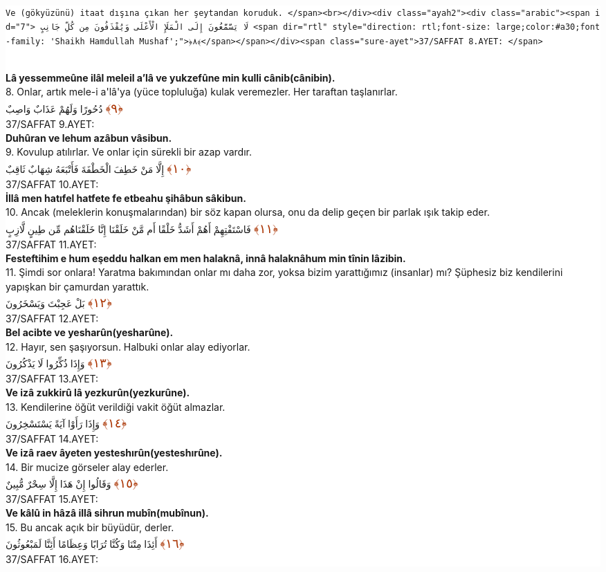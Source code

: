     Ve (gökyüzünü) itaat dışına çıkan her şeytandan koruduk. </span><br></div><div class="ayah2"><div class="arabic"><span id="7"> لَا يَسَّمَّعُونَ إِلَى الْمَلَإِ الْأَعْلَى وَيُقْذَفُونَ مِن كُلِّ جَانِبٍ <span dir="rtl" style="direction: rtl;font-size: large;color:#a30;font-family: 'Shaikh Hamdullah Mushaf';">﴿٨﴾</span></span></div><span class="sure-ayet">37/SAFFAT 8.AYET: </span>
<br>
<span class="latinalph"><b>Lâ yessemmeûne ilâl meleil a’lâ ve yukzefûne min kulli cânib(cânibin).</b></span><br><span class="meal"><a name="8"></a>8. 
    Onlar, artık mele-i a'lâ'ya (yüce topluluğa) kulak veremezler. Her taraftan 
    taşlanırlar. </span><br></div><div class="ayah1"><div class="arabic"><span id="8"> دُحُورًا وَلَهُمْ عَذَابٌ وَاصِبٌ <span dir="rtl" style="direction: rtl;font-size: large;color:#a30;font-family: 'Shaikh Hamdullah Mushaf';">﴿٩﴾</span></span></div><span class="sure-ayet">37/SAFFAT 9.AYET: </span>
<br>
<span class="latinalph"><b>Duhûran ve lehum azâbun vâsibun.</b></span><br><span class="meal"><a name="9"></a>9. 
    Kovulup atılırlar. Ve onlar için sürekli bir azap vardır. </span><br></div><div class="ayah2"><div class="arabic"><span id="9"> إِلَّا مَنْ خَطِفَ الْخَطْفَةَ فَأَتْبَعَهُ شِهَابٌ ثَاقِبٌ <span dir="rtl" style="direction: rtl;font-size: large;color:#a30;font-family: 'Shaikh Hamdullah Mushaf';">﴿١٠﴾</span></span></div><span class="sure-ayet">37/SAFFAT 10.AYET: </span>
<br>
<span class="latinalph"><b>İllâ men hatıfel hatfete fe etbeahu şihâbun sâkibun.</b></span><br><span class="meal"><a name="10"></a>10. 
    Ancak (meleklerin konuşmalarından) bir söz kapan olursa, onu da delip geçen 
    bir parlak ışık takip eder. </span><br></div><div class="ayah1"><div class="arabic"><span id="10"> فَاسْتَفْتِهِمْ أَهُمْ أَشَدُّ خَلْقًا أَم مَّنْ خَلَقْنَا إِنَّا خَلَقْنَاهُم مِّن طِينٍ لَّازِبٍ <span dir="rtl" style="direction: rtl;font-size: large;color:#a30;font-family: 'Shaikh Hamdullah Mushaf';">﴿١١﴾</span></span></div><span class="sure-ayet">37/SAFFAT 11.AYET: </span>
<br>
<span class="latinalph"><b>Festeftihim e hum eşeddu halkan em men halaknâ, innâ halaknâhum min tînin lâzibin.</b></span><br><span class="meal"><a name="11"></a>11. 
    Şimdi sor onlara! Yaratma bakımından onlar mı daha zor, yoksa bizim yarattığımız 
    (insanlar) mı? Şüphesiz biz kendilerini yapışkan bir çamurdan yarattık. </span><br></div><div class="ayah2"><div class="arabic"><span id="11"> بَلْ عَجِبْتَ وَيَسْخَرُونَ <span dir="rtl" style="direction: rtl;font-size: large;color:#a30;font-family: 'Shaikh Hamdullah Mushaf';">﴿١٢﴾</span></span></div><span class="sure-ayet">37/SAFFAT 12.AYET: </span>
<br>
<span class="latinalph"><b>Bel acibte ve yesharûn(yesharûne).</b></span><br><span class="meal"><a name="12"></a>12. 
    Hayır, sen şaşıyorsun. Halbuki onlar alay ediyorlar. </span><br></div><div class="ayah1"><div class="arabic"><span id="12"> وَإِذَا ذُكِّرُوا لَا يَذْكُرُونَ <span dir="rtl" style="direction: rtl;font-size: large;color:#a30;font-family: 'Shaikh Hamdullah Mushaf';">﴿١٣﴾</span></span></div><span class="sure-ayet">37/SAFFAT 13.AYET: </span>
<br>
<span class="latinalph"><b>Ve izâ zukkirû lâ yezkurûn(yezkurûne).</b></span><br><span class="meal"><a name="13"></a>13. 
    Kendilerine öğüt verildiği vakit öğüt almazlar. </span><br></div><div class="ayah2"><div class="arabic"><span id="13"> وَإِذَا رَأَوْا آيَةً يَسْتَسْخِرُونَ <span dir="rtl" style="direction: rtl;font-size: large;color:#a30;font-family: 'Shaikh Hamdullah Mushaf';">﴿١٤﴾</span></span></div><span class="sure-ayet">37/SAFFAT 14.AYET: </span>
<br>
<span class="latinalph"><b>Ve izâ raev âyeten yesteshırûn(yesteshırûne).</b></span><br><span class="meal"><a name="14"></a>14. 
    Bir mucize görseler alay ederler. </span><br></div><div class="ayah1"><div class="arabic"><span id="14"> وَقَالُوا إِنْ هَذَا إِلَّا سِحْرٌ مُّبِينٌ <span dir="rtl" style="direction: rtl;font-size: large;color:#a30;font-family: 'Shaikh Hamdullah Mushaf';">﴿١٥﴾</span></span></div><span class="sure-ayet">37/SAFFAT 15.AYET: </span>
<br>
<span class="latinalph"><b>Ve kâlû in hâzâ illâ sihrun mubîn(mubînun).</b></span><br><span class="meal"><a name="15"></a>15. 
    Bu ancak açık bir büyüdür, derler. </span><br></div><div class="ayah2"><div class="arabic"><span id="15"> أَئِذَا مِتْنَا وَكُنَّا تُرَابًا وَعِظَامًا أَئِنَّا لَمَبْعُوثُونَ <span dir="rtl" style="direction: rtl;font-size: large;color:#a30;font-family: 'Shaikh Hamdullah Mushaf';">﴿١٦﴾</span></span></div><span class="sure-ayet">37/SAFFAT 16.AYET: </span>
<br>